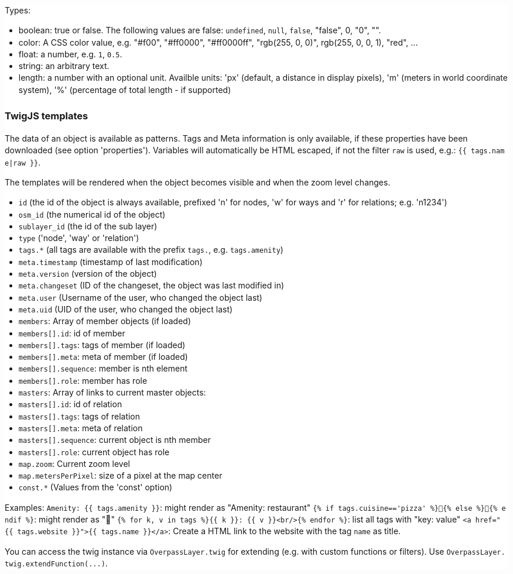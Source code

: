 Types:
* boolean: true or false. The following values are false: `undefined`, `null`, `false`, "false", 0, "0", "".
* color: A CSS color value, e.g. "#f00", "#ff0000", "#ff0000ff", "rgb(255, 0, 0)", rgb(255, 0, 0, 1), "red", ...
* float: a number, e.g. `1`, `0.5`.
* string: an arbitrary text.
* length: a number with an optional unit. Availble units: 'px' (default, a distance in display pixels), 'm' (meters in world coordinate system), '%' (percentage of total length - if supported)

### TwigJS templates
The data of an object is available as patterns. Tags and Meta information is only available, if these properties have been downloaded (see option 'properties'). Variables will automatically be HTML escaped, if not the filter `raw` is used, e.g.: `{{ tags.name|raw }}`.

The templates will be rendered when the object becomes visible and when the zoom level changes.

* `id` (the id of the object is always available, prefixed 'n' for nodes, 'w' for ways and 'r' for relations; e.g. 'n1234')
* `osm_id` (the numerical id of the object)
* `sublayer_id` (the id of the sub layer)
* `type` ('node', 'way' or 'relation')
* `tags.*` (all tags are available with the prefix `tags.`, e.g. `tags.amenity`)
* `meta.timestamp` (timestamp of last modification)
* `meta.version` (version of the object)
* `meta.changeset` (ID of the changeset, the object was last modified in)
* `meta.user` (Username of the user, who changed the object last)
* `meta.uid` (UID of the user, who changed the object last)
* `members`: Array of member objects (if loaded)
* `members[].id`: id of member
* `members[].tags`: tags of member (if loaded)
* `members[].meta`: meta of member (if loaded)
* `members[].sequence`: member is nth element
* `members[].role`: member has role
* `masters`: Array of links to current master objects:
* `masters[].id`: id of relation
* `masters[].tags`: tags of relation
* `masters[].meta`: meta of relation
* `masters[].sequence`: current object is nth member
* `masters[].role`: current object has role
* `map.zoom`: Current zoom level
* `map.metersPerPixel`: size of a pixel at the map center
* `const.*` (Values from the 'const' option)

Examples:
`Amenity: {{ tags.amenity }}`: might render as "Amenity: restaurant"
`{% if tags.cuisine=='pizza' %}🍕{% else %}🍴{% endif %}`: might render as "🍴"
`{% for k, v in tags %}{{ k }}: {{ v }}<br/>{% endfor %}`: list all tags with "key: value"
`<a href="{{ tags.website }}">{{ tags.name }}</a>`: Create a HTML link to the website with the tag `name` as title.

You can access the twig instance via `OverpassLayer.twig` for extending (e.g. with custom functions or filters). Use `OverpassLayer.twig.extendFunction(...)`.
